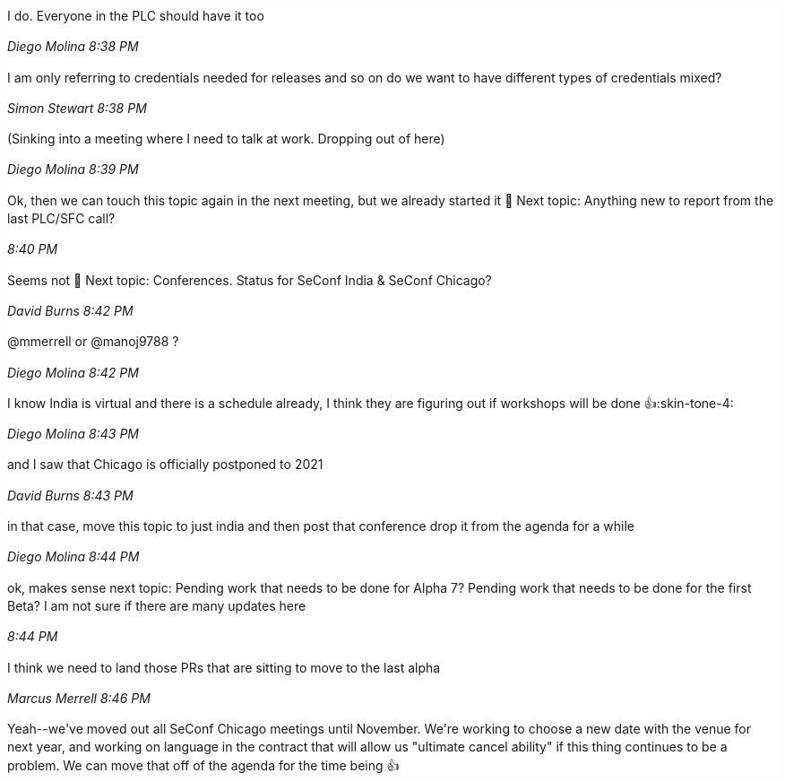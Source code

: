I do.
Everyone in the PLC should have it too

_Diego Molina  8:38 PM_

I am only referring to credentials needed for releases and so on
do we want to have different types of credentials mixed?

_Simon Stewart  8:38 PM_

(Sinking into a meeting where I need to talk at work. Dropping out of here)

_Diego Molina  8:39 PM_

Ok, then we can touch this topic again in the next meeting, but we already started it :slightly_smiling_face:
Next topic:
Anything new to report from the last PLC/SFC call?

_8:40 PM_

Seems not :slightly_smiling_face:
Next topic:
Conferences. Status for SeConf India & SeConf Chicago?

_David Burns  8:42 PM_

@mmerrell or @manoj9788 ?

_Diego Molina  8:42 PM_

I know India is virtual and there is a schedule already, I think they are figuring out if workshops will be done
:+1::skin-tone-4:

_Diego Molina  8:43 PM_

and I saw that Chicago is officially postponed to 2021

_David Burns  8:43 PM_

in that case, move this topic to just india and then post that conference drop it from the agenda for a while

_Diego Molina  8:44 PM_

ok, makes sense
next topic:
Pending work that needs to be done for Alpha 7?
Pending work that needs to be done for the first Beta?
I am not sure if there are many updates here

_8:44 PM_

I think we need to land those PRs that are sitting to move to the last alpha

_Marcus Merrell  8:46 PM_

Yeah--we've moved out all SeConf Chicago meetings until November. We're working to choose a new date with the venue for next year, and working on language in the contract that will allow us "ultimate cancel ability" if this thing continues to be a problem. We can move that off of the agenda for the time being
:+1:
